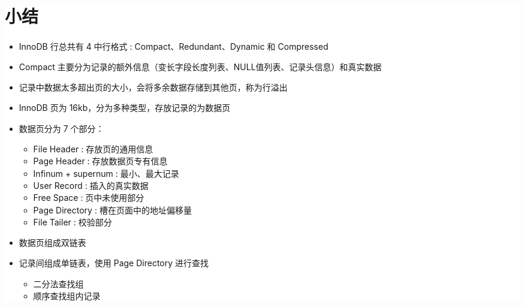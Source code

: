 # 小结

* InnoDB 行总共有 4 中行格式 : Compact、Redundant、Dynamic 和 Compressed

* Compact 主要分为记录的额外信息（变长字段长度列表、NULL值列表、记录头信息）和真实数据

* 记录中数据太多超出页的大小，会将多余数据存储到其他页，称为行溢出

* InnoDB 页为 16kb，分为多种类型，存放记录的为数据页

* 数据页分为 7 个部分：
    * File Header : 存放页的通用信息
    * Page Header : 存放数据页专有信息
    * Infinum + supernum : 最小、最大记录
    * User Record : 插入的真实数据
    * Free Space : 页中未使用部分
    * Page Directory : 槽在页面中的地址偏移量
    * File Tailer : 校验部分

* 数据页组成双链表

* 记录间组成单链表，使用 Page Directory 进行查找
    * 二分法查找组
    * 顺序查找组内记录
